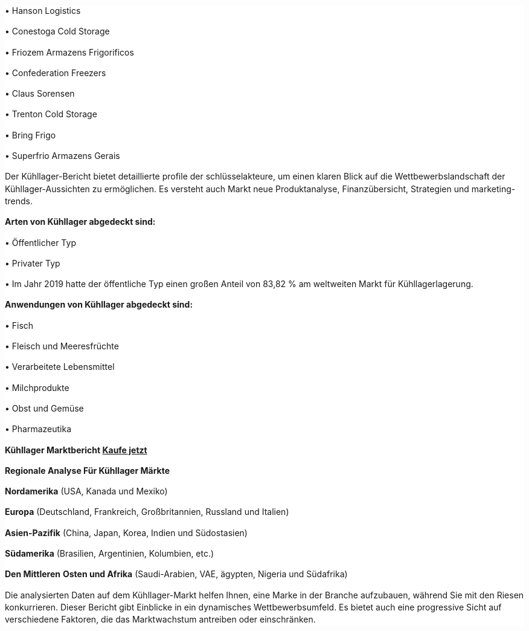 • Hanson Logistics

• Conestoga Cold Storage

• Friozem Armazens Frigorificos

• Confederation Freezers

• Claus Sorensen

• Trenton Cold Storage

• Bring Frigo

• Superfrio Armazens Gerais

Der Kühllager-Bericht bietet detaillierte profile der schlüsselakteure, um einen klaren Blick auf die Wettbewerbslandschaft der Kühllager-Aussichten zu ermöglichen. Es versteht auch Markt neue Produktanalyse, Finanzübersicht, Strategien und marketing-trends.

<strong>Arten von Kühllager abgedeckt sind:</strong>

• Öffentlicher Typ

• Privater Typ

• Im Jahr 2019 hatte der öffentliche Typ einen großen Anteil von 83,82 % am weltweiten Markt für Kühllagerlagerung.

<strong>Anwendungen von Kühllager abgedeckt sind:</strong>

• Fisch

• Fleisch und Meeresfrüchte

• Verarbeitete Lebensmittel

• Milchprodukte

• Obst und Gemüse

• Pharmazeutika

<strong>Kühllager Marktbericht <a href=https://www.marketresearchupdate.com/buynow/394968>Kaufe jetzt</a></strong>

<strong>Regionale Analyse Für Kühllager Märkte</strong>

<strong>Nordamerika</strong> (USA, Kanada und Mexiko)

<strong>Europa</strong> (Deutschland, Frankreich, Großbritannien, Russland und Italien)

<strong>Asien-Pazifik</strong> (China, Japan, Korea, Indien und Südostasien)

<strong>Südamerika</strong> (Brasilien, Argentinien, Kolumbien, etc.)

<strong>Den Mittleren</strong> <strong>Osten und Afrika</strong> (Saudi-Arabien, VAE, ägypten, Nigeria und Südafrika)

Die analysierten Daten auf dem Kühllager-Markt helfen Ihnen, eine Marke in der Branche aufzubauen, während Sie mit den Riesen konkurrieren. Dieser Bericht gibt Einblicke in ein dynamisches Wettbewerbsumfeld. Es bietet auch eine progressive Sicht auf verschiedene Faktoren, die das Marktwachstum antreiben oder einschränken.
